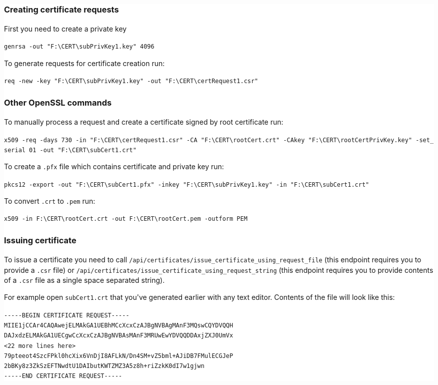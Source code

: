 ### Creating certificate requests

First you need to create a private key

```
genrsa -out "F:\CERT\subPrivKey1.key" 4096
```



To generate requests for certificate creation run:

```
req -new -key "F:\CERT\subPrivKey1.key" -out "F:\CERT\certRequest1.csr"
```



### Other OpenSSL commands

To manually process a request and create a certificate signed by root certificate run: 

```
x509 -req -days 730 -in "F:\CERT\certRequest1.csr" -CA "F:\CERT\rootCert.crt" -CAkey "F:\CERT\rootCertPrivKey.key" -set_serial 01 -out "F:\CERT\subCert1.crt"
```



To create a `.pfx` file which contains certificate and private key run:

```
pkcs12 -export -out "F:\CERT\subCert1.pfx" -inkey "F:\CERT\subPrivKey1.key" -in "F:\CERT\subCert1.crt"
```



To convert `.crt` to `.pem` run:

```
x509 -in F:\CERT\rootCert.crt -out F:\CERT\rootCert.pem -outform PEM
```



### Issuing certificate 

To issue a certificate you need to call `/api/certificates/issue_certificate_using_request_file` (this endpoint requires you to provide a `.csr` file) or `/api/certificates/issue_certificate_using_request_string` (this endpoint requires you to provide contents of a `.csr` file as a single space separated string).

For example open `subCert1.crt` that you've generated earlier with any text editor. Contents of the file will look like this: 

```
-----BEGIN CERTIFICATE REQUEST-----
MIIE1jCCAr4CAQAwejELMAkGA1UEBhMCcXcxCzAJBgNVBAgMAnF3MQswCQYDVQQH
DAJxdzELMAkGA1UECgwCcXcxCzAJBgNVBAsMAnF3MRUwEwYDVQQDDAxjZXJ0UmVx
<22 more lines here>
79pteeot4SzcFPkl0hcXix6VnDjI8AFLkN/Dn4SM+vZ5bml+AJiDB7FMulECGJeP
2bBKy8z3ZkSzEFTNwdtU1DAIbutKWTZMZ3A5z8h+riZzkK0dI7w1gjwn
-----END CERTIFICATE REQUEST-----
```
